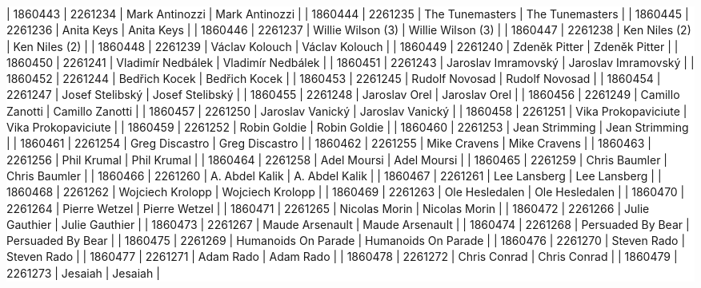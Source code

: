 | 1860443 | 2261234 | Mark Antinozzi | Mark Antinozzi |
| 1860444 | 2261235 | The Tunemasters | The Tunemasters |
| 1860445 | 2261236 | Anita Keys | Anita Keys |
| 1860446 | 2261237 | Willie Wilson (3) | Willie Wilson (3) |
| 1860447 | 2261238 | Ken Niles (2) | Ken Niles (2) |
| 1860448 | 2261239 | Václav Kolouch | Václav Kolouch |
| 1860449 | 2261240 | Zdeněk Pitter | Zdeněk Pitter |
| 1860450 | 2261241 | Vladimír Nedbálek | Vladimír Nedbálek |
| 1860451 | 2261243 | Jaroslav Imramovský | Jaroslav Imramovský |
| 1860452 | 2261244 | Bedřich Kocek | Bedřich Kocek |
| 1860453 | 2261245 | Rudolf Novosad | Rudolf Novosad |
| 1860454 | 2261247 | Josef Stelibský | Josef Stelibský |
| 1860455 | 2261248 | Jaroslav Orel | Jaroslav Orel |
| 1860456 | 2261249 | Camillo Zanotti | Camillo Zanotti |
| 1860457 | 2261250 | Jaroslav Vanický | Jaroslav Vanický |
| 1860458 | 2261251 | Vika Prokopaviciute | Vika Prokopaviciute |
| 1860459 | 2261252 | Robin Goldie | Robin Goldie |
| 1860460 | 2261253 | Jean Strimming | Jean Strimming |
| 1860461 | 2261254 | Greg Discastro | Greg Discastro |
| 1860462 | 2261255 | Mike Cravens | Mike Cravens |
| 1860463 | 2261256 | Phil Krumal | Phil Krumal |
| 1860464 | 2261258 | Adel Moursi | Adel Moursi |
| 1860465 | 2261259 | Chris Baumler | Chris Baumler |
| 1860466 | 2261260 | A. Abdel Kalik | A. Abdel Kalik |
| 1860467 | 2261261 | Lee Lansberg | Lee Lansberg |
| 1860468 | 2261262 | Wojciech Krolopp | Wojciech Krolopp |
| 1860469 | 2261263 | Ole Hesledalen | Ole Hesledalen |
| 1860470 | 2261264 | Pierre Wetzel | Pierre Wetzel |
| 1860471 | 2261265 | Nicolas Morin | Nicolas Morin |
| 1860472 | 2261266 | Julie Gauthier | Julie Gauthier |
| 1860473 | 2261267 | Maude Arsenault | Maude Arsenault |
| 1860474 | 2261268 | Persuaded By Bear | Persuaded By Bear |
| 1860475 | 2261269 | Humanoids On Parade | Humanoids On Parade |
| 1860476 | 2261270 | Steven Rado | Steven Rado |
| 1860477 | 2261271 | Adam Rado | Adam Rado |
| 1860478 | 2261272 | Chris Conrad | Chris Conrad |
| 1860479 | 2261273 | Jesaiah | Jesaiah |